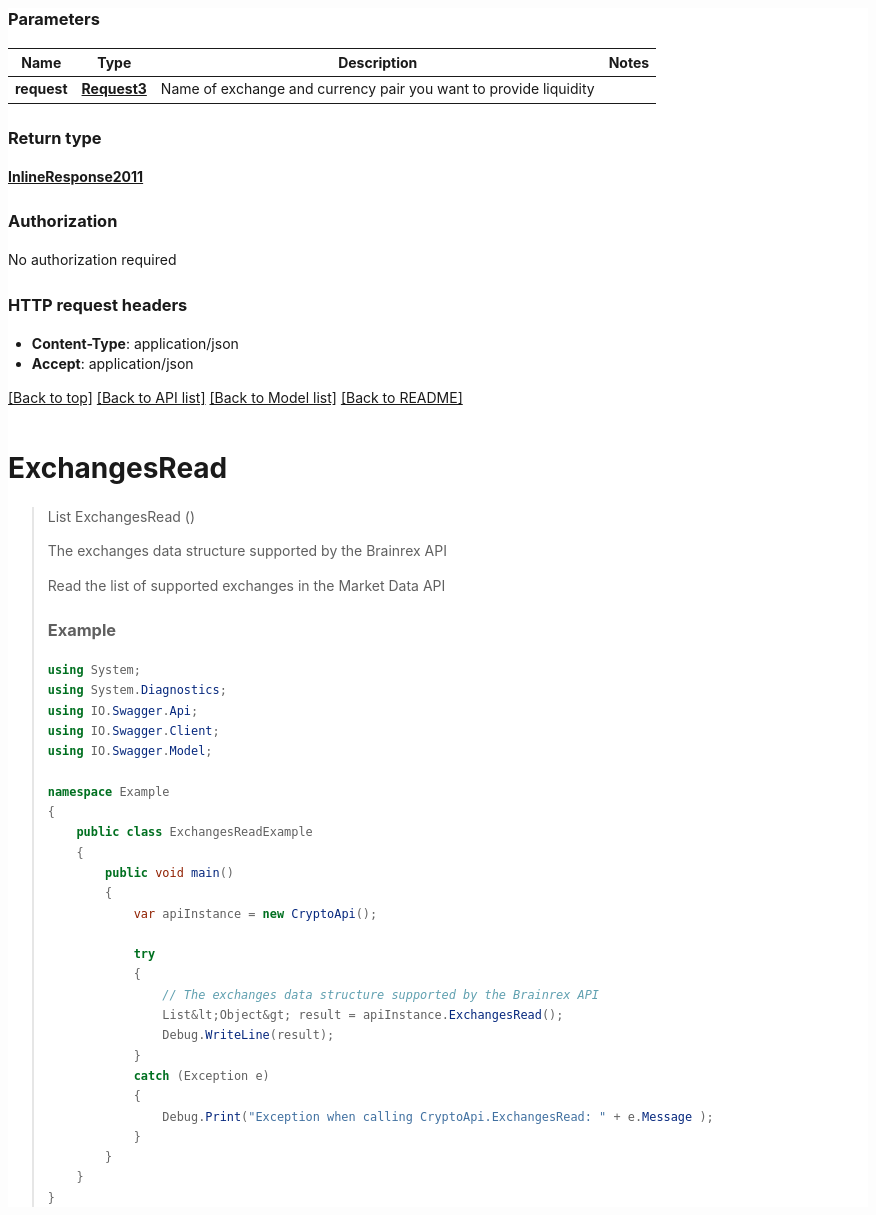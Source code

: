 ### Parameters

Name | Type | Description  | Notes
------------- | ------------- | ------------- | -------------
 **request** | [**Request3**](Request3.md)| Name of exchange and currency pair you want to provide liquidity | 

### Return type

[**InlineResponse2011**](InlineResponse2011.md)

### Authorization

No authorization required

### HTTP request headers

 - **Content-Type**: application/json
 - **Accept**: application/json

[[Back to top]](#) [[Back to API list]](../README.md#documentation-for-api-endpoints) [[Back to Model list]](../README.md#documentation-for-models) [[Back to README]](../README.md)

<a name="exchangesread"></a>
# **ExchangesRead**
> List<Object> ExchangesRead ()

The exchanges data structure supported by the Brainrex API

Read the list of supported exchanges in the Market Data API

### Example
```csharp
using System;
using System.Diagnostics;
using IO.Swagger.Api;
using IO.Swagger.Client;
using IO.Swagger.Model;

namespace Example
{
    public class ExchangesReadExample
    {
        public void main()
        {
            var apiInstance = new CryptoApi();

            try
            {
                // The exchanges data structure supported by the Brainrex API
                List&lt;Object&gt; result = apiInstance.ExchangesRead();
                Debug.WriteLine(result);
            }
            catch (Exception e)
            {
                Debug.Print("Exception when calling CryptoApi.ExchangesRead: " + e.Message );
            }
        }
    }
}
```
